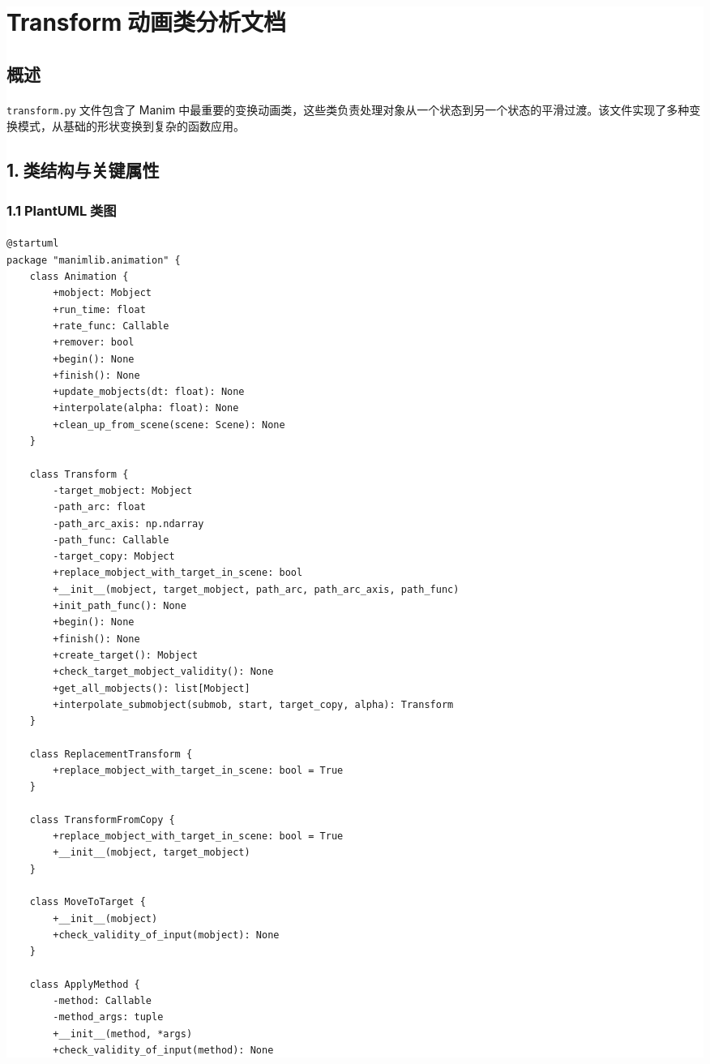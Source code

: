 # Transform 动画类分析文档

## 概述

`transform.py` 文件包含了 Manim 中最重要的变换动画类，这些类负责处理对象从一个状态到另一个状态的平滑过渡。该文件实现了多种变换模式，从基础的形状变换到复杂的函数应用。

## 1. 类结构与关键属性

### 1.1 PlantUML 类图

```plantuml
@startuml
package "manimlib.animation" {
    class Animation {
        +mobject: Mobject
        +run_time: float
        +rate_func: Callable
        +remover: bool
        +begin(): None
        +finish(): None
        +update_mobjects(dt: float): None
        +interpolate(alpha: float): None
        +clean_up_from_scene(scene: Scene): None
    }

    class Transform {
        -target_mobject: Mobject
        -path_arc: float
        -path_arc_axis: np.ndarray
        -path_func: Callable
        -target_copy: Mobject
        +replace_mobject_with_target_in_scene: bool
        +__init__(mobject, target_mobject, path_arc, path_arc_axis, path_func)
        +init_path_func(): None
        +begin(): None
        +finish(): None
        +create_target(): Mobject
        +check_target_mobject_validity(): None
        +get_all_mobjects(): list[Mobject]
        +interpolate_submobject(submob, start, target_copy, alpha): Transform
    }

    class ReplacementTransform {
        +replace_mobject_with_target_in_scene: bool = True
    }

    class TransformFromCopy {
        +replace_mobject_with_target_in_scene: bool = True
        +__init__(mobject, target_mobject)
    }

    class MoveToTarget {
        +__init__(mobject)
        +check_validity_of_input(mobject): None
    }

    class ApplyMethod {
        -method: Callable
        -method_args: tuple
        +__init__(method, *args)
        +check_validity_of_input(method): None
```